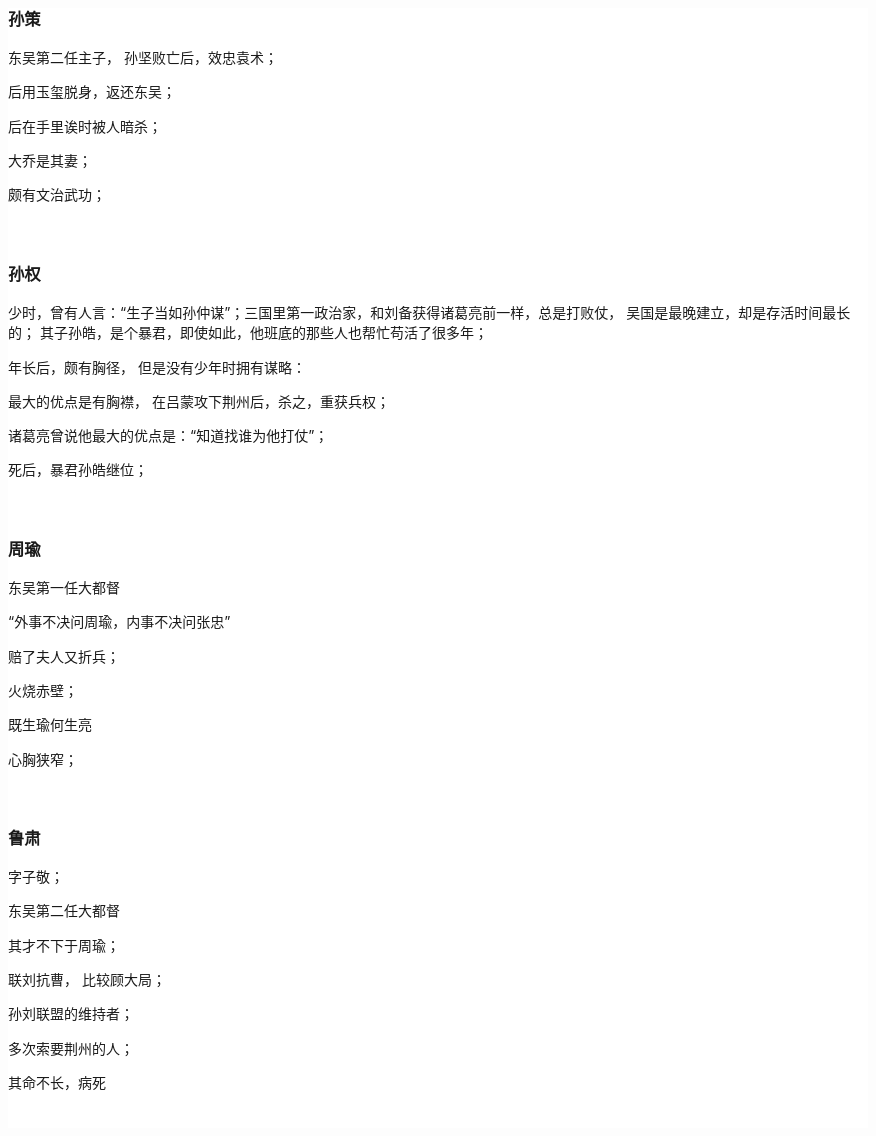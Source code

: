 ### 孙策

东吴第二任主子， 孙坚败亡后，效忠袁术；

后用玉玺脱身，返还东吴；

后在手里诶时被人暗杀；

大乔是其妻；

颇有文治武功；

<br>

### 孙权

少时，曾有人言：“生子当如孙仲谋”；三国里第一政治家，和刘备获得诸葛亮前一样，总是打败仗， 吴国是最晚建立，却是存活时间最长的； 其子孙皓，是个暴君，即使如此，他班底的那些人也帮忙苟活了很多年；

年长后，颇有胸径， 但是没有少年时拥有谋略：

最大的优点是有胸襟， 在吕蒙攻下荆州后，杀之，重获兵权；

诸葛亮曾说他最大的优点是：“知道找谁为他打仗”；

死后，暴君孙皓继位；

<br>

### 周瑜

东吴第一任大都督

“外事不决问周瑜，内事不决问张忠”

赔了夫人又折兵；

火烧赤壁；

既生瑜何生亮

心胸狭窄；

<br>

### 鲁肃

字子敬；

东吴第二任大都督

其才不下于周瑜；

联刘抗曹， 比较顾大局；

孙刘联盟的维持者；

多次索要荆州的人；

其命不长，病死

<br>
